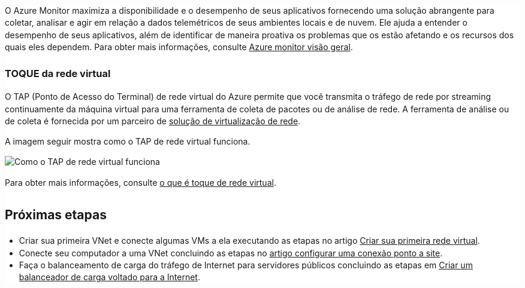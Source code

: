 O Azure Monitor maximiza a disponibilidade e o desempenho de seus aplicativos fornecendo uma solução abrangente para coletar, analisar e agir em relação a dados telemétricos de seus ambientes locais e de nuvem. Ele ajuda a entender o desempenho de seus aplicativos, além de identificar de maneira proativa os problemas que os estão afetando e os recursos dos quais eles dependem. Para obter mais informações, consulte [Azure monitor visão geral](../azure-monitor/overview.md?toc=%2fazure%2fnetworking%2ftoc.json).
### <a name="virtual-network-tap"></a><a name="vnettap"></a>TOQUE da rede virtual
O TAP (Ponto de Acesso do Terminal) de rede virtual do Azure permite que você transmita o tráfego de rede por streaming continuamente da máquina virtual para uma ferramenta de coleta de pacotes ou de análise de rede. A ferramenta de análise ou de coleta é fornecida por um parceiro de [solução de virtualização de rede](https://azure.microsoft.com/solutions/network-appliances/). 

A imagem seguir mostra como o TAP de rede virtual funciona. 

![Como o TAP de rede virtual funciona](./media/networking-overview/virtual-network-tap-architecture.png)

Para obter mais informações, consulte [o que é toque de rede virtual](../virtual-network/virtual-network-tap-overview.md).

## <a name="next-steps"></a>Próximas etapas

- Criar sua primeira VNet e conecte algumas VMs a ela executando as etapas no artigo [Criar sua primeira rede virtual](../virtual-network/quick-create-portal.md?toc=%2fazure%2fnetworking%2ftoc.json).
- Conecte seu computador a uma VNet concluindo as etapas no [artigo configurar uma conexão ponto a site](../vpn-gateway/vpn-gateway-howto-point-to-site-resource-manager-portal.md?toc=%2fazure%2fnetworking%2ftoc.json).
- Faça o balanceamento de carga do tráfego de Internet para servidores públicos concluindo as etapas em [Criar um balanceador de carga voltado para a Internet](../load-balancer/load-balancer-get-started-internet-portal.md?toc=%2fazure%2fnetworking%2ftoc.json).
 
 
   
